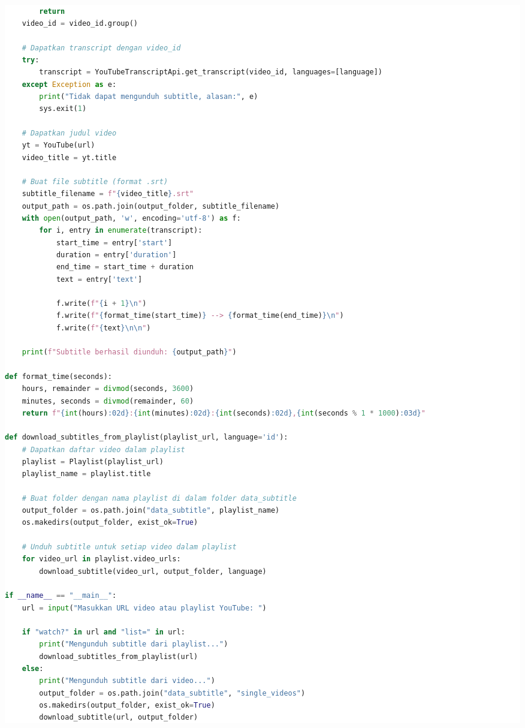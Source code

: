 ```python
        return
    video_id = video_id.group()

    # Dapatkan transcript dengan video_id
    try:
        transcript = YouTubeTranscriptApi.get_transcript(video_id, languages=[language])
    except Exception as e:
        print("Tidak dapat mengunduh subtitle, alasan:", e)
        sys.exit(1)

    # Dapatkan judul video
    yt = YouTube(url)
    video_title = yt.title

    # Buat file subtitle (format .srt)
    subtitle_filename = f"{video_title}.srt"
    output_path = os.path.join(output_folder, subtitle_filename)
    with open(output_path, 'w', encoding='utf-8') as f:
        for i, entry in enumerate(transcript):
            start_time = entry['start']
            duration = entry['duration']
            end_time = start_time + duration
            text = entry['text']

            f.write(f"{i + 1}\n")
            f.write(f"{format_time(start_time)} --> {format_time(end_time)}\n")
            f.write(f"{text}\n\n")

    print(f"Subtitle berhasil diunduh: {output_path}")

def format_time(seconds):
    hours, remainder = divmod(seconds, 3600)
    minutes, seconds = divmod(remainder, 60)
    return f"{int(hours):02d}:{int(minutes):02d}:{int(seconds):02d},{int(seconds % 1 * 1000):03d}"

def download_subtitles_from_playlist(playlist_url, language='id'):
    # Dapatkan daftar video dalam playlist
    playlist = Playlist(playlist_url)
    playlist_name = playlist.title

    # Buat folder dengan nama playlist di dalam folder data_subtitle
    output_folder = os.path.join("data_subtitle", playlist_name)
    os.makedirs(output_folder, exist_ok=True)

    # Unduh subtitle untuk setiap video dalam playlist
    for video_url in playlist.video_urls:
        download_subtitle(video_url, output_folder, language)

if __name__ == "__main__":
    url = input("Masukkan URL video atau playlist YouTube: ")

    if "watch?" in url and "list=" in url:
        print("Mengunduh subtitle dari playlist...")
        download_subtitles_from_playlist(url)
    else:
        print("Mengunduh subtitle dari video...")
        output_folder = os.path.join("data_subtitle", "single_videos")
        os.makedirs(output_folder, exist_ok=True)
        download_subtitle(url, output_folder)
```
